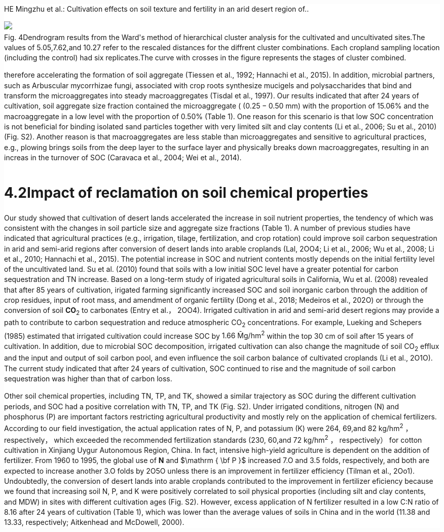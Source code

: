 HE Mingzhu et al.: Cultivation effects on soil texture and fertility in an arid desert region of..

![](images/dfc4d4994769243182c57445960882292134c21239d017bc4bdde48ae4f4150f.jpg)  
Fig. 4Dendrogram results from the Ward's method of hierarchical cluster analysis for the cultivated and uncultivated sites.The values of 5.05,7.62,and 10.27 refer to the rescaled distances for the diffrent cluster combinations. Each cropland sampling location (including the control) had six replicates.The curve with crosses in the figure represents the stages of cluster combined.

therefore accelerating the formation of soil aggregate (Tiessen et al., 1992; Hannachi et al., 2015). In addition, microbial partners, such as Arbuscular mycorrhizae fungi, associated with crop roots synthesize mucigels and polysaccharides that bind and transform the microaggregates into steady macroaggregates (Tisdal et al., 1997). Our results indicated that after 24 years of cultivation, soil aggregate size fraction contained the microaggregate ( $\left( 0 . 2 5 { - } 0 . 5 0 \ \mathrm { m m } \right)$ with the proportion of $1 5 . 0 6 \%$ and the macroaggregate in a low level with the proportion of $0 . 5 0 \%$ (Table 1). One reason for this scenario is that low SOC concentration is not beneficial for binding isolated sand particles together with very limited silt and clay contents (Li et al., 2006; Su et al., 2010) (Fig. S2). Another reason is that macroaggregates are less stable than microaggregates and sensitive to agricultural practices, e.g., plowing brings soils from the deep layer to the surface layer and physically breaks down macroaggregates, resulting in an increas in the turnover of SOC (Caravaca et al., 2004; Wei et al., 2014).

# 4.2Impact of reclamation on soil chemical properties

Our study showed that cultivation of desert lands accelerated the increase in soil nutrient properties, the tendency of which was consistent with the changes in soil particle size and aggregate size fractions (Table 1). A number of previous studies have indicated that agricultural practices (e.g., irrigation, tilage, fertilization, and crop rotation) could improve soil carbon sequestration in arid and semi-arid regions after conversion of desert lands into arable croplands (Lal, 2OO4; Li et al., 2006; Wu et al., 2008; Li et al., 2010; Hannachi et al., 2015). The potential increase in SOC and nutrient contents mostly depends on the initial fertility level of the uncultivated land. Su et al. (2010) found that soils with a low initial SOC level have a greater potential for carbon sequestration and TN increase. Based on a long-term study of irigated agricultural soils in California, Wu et al. (2008) revealed that after 85 years of cultivation, irigated farming significantly increased SOC and soil inorganic carbon through the addition of crop residues, input of root mass, and amendment of organic fertility (Dong et al., 2018; Medeiros et al., 202O) or through the conversion of soil $\mathbf { C O } _ { 2 }$ to carbonates (Entry et al.， 2OO4). Irrigated cultivation in arid and semi-arid desert regions may provide a path to contribute to carbon sequestration and reduce atmospheric $\mathrm { C O } _ { 2 }$ concentrations. For example, Lueking and Schepers (1985) estimated that irrigated cultivation could increase SOC by $1 . 6 6 \ \mathrm { \bar { M } g / h m ^ { 2 } }$ within the top $3 0 \ \mathrm { c m }$ of soil after 15 years of cultivation. In addition, due to microbial SOC decomposition, irrigated cultivation can also change the magnitude of soil $\mathrm { C O } _ { 2 }$ efflux and the input and output of soil carbon pool, and even influence the soil carbon balance of cultivated croplands (Li et al., 2O1O). The current study indicated that after 24 years of cultivation, SOC continued to rise and the magnitude of soil carbon sequestration was higher than that of carbon loss.

Other soil chemical properties, including TN, TP, and TK, showed a similar trajectory as SOC during the different cultivation periods, and SOC had a positive correlation with TN, TP, and TK (Fig. S2). Under irrigated conditions, nitrogen (N) and phosphorus (P) are important factors restricting agricultural productivity and mostly rely on the application of chemical fertilizers. According to our field investigation, the actual application rates of N, P, and potassium (K) were 264, 69,and $8 2 ~ \mathrm { k g / h m } ^ { 2 }$ ， respectively， which exceeded the recommended fertilization standards (230, 60,and $7 2 ~ \mathrm { k g / h m } ^ { 2 }$ ， respectively） for cotton cultivation in Xinjiang Uygur Autonomous Region, China. In fact, intensive high-yield agriculture is dependent on the addition of fertilizer. From 1960 to 1995, the global use of $\mathbf { N }$ and $\mathrm { \bf P }$ increased 7.O and 3.5 folds, respectively, and both are expected to increase another 3.O folds by 2O5O unless there is an improvement in fertilizer efficiency (Tilman et al., 2Oo1). Undoubtedly, the conversion of desert lands into arable croplands contributed to the improvement in fertilizer eficiency because we found that increasing soil N, P, and K were positively correlated to soil physical proporties (including silt and clay contents, and MDW) in sites with different cultivation ages (Fig. S2). However, excess application of N fertilizer resulted in a low C:N ratio of 8.16 after 24 years of cultivation (Table 1), which was lower than the average values of soils in China and in the world (11.38 and 13.33, respectively; Aitkenhead and McDowell, 2000).
